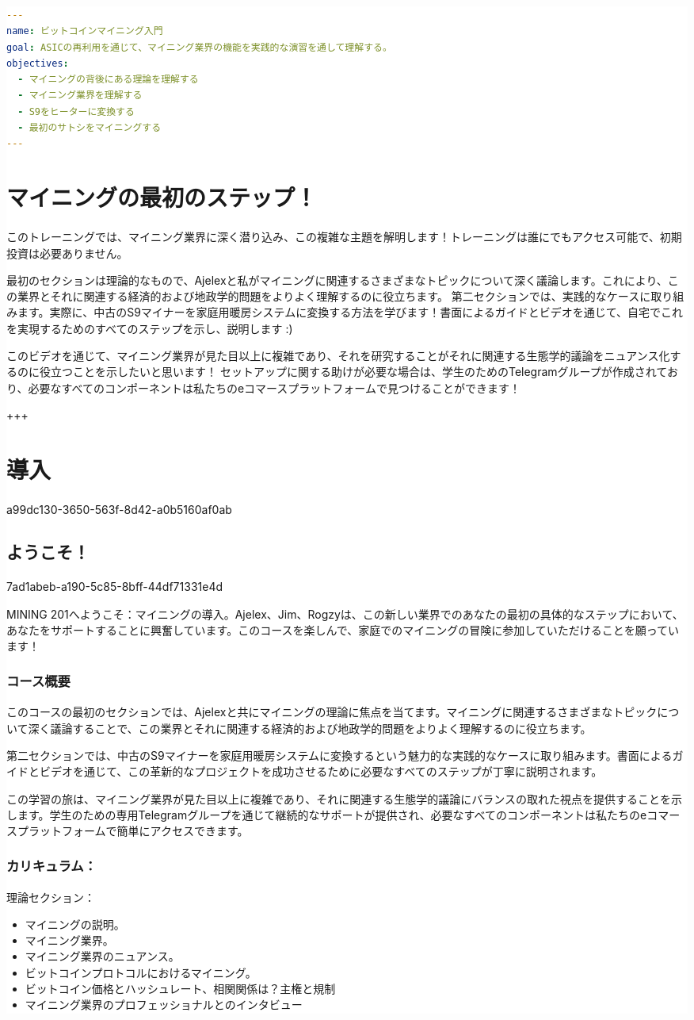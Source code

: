 ```yaml
---
name: ビットコインマイニング入門
goal: ASICの再利用を通じて、マイニング業界の機能を実践的な演習を通して理解する。
objectives:
  - マイニングの背後にある理論を理解する
  - マイニング業界を理解する
  - S9をヒーターに変換する
  - 最初のサトシをマイニングする
---
```


# マイニングの最初のステップ！

このトレーニングでは、マイニング業界に深く潜り込み、この複雑な主題を解明します！トレーニングは誰にでもアクセス可能で、初期投資は必要ありません。

最初のセクションは理論的なもので、Ajelexと私がマイニングに関連するさまざまなトピックについて深く議論します。これにより、この業界とそれに関連する経済的および地政学的問題をよりよく理解するのに役立ちます。
第二セクションでは、実践的なケースに取り組みます。実際に、中古のS9マイナーを家庭用暖房システムに変換する方法を学びます！書面によるガイドとビデオを通じて、自宅でこれを実現するためのすべてのステップを示し、説明します :)

このビデオを通じて、マイニング業界が見た目以上に複雑であり、それを研究することがそれに関連する生態学的議論をニュアンス化するのに役立つことを示したいと思います！
セットアップに関する助けが必要な場合は、学生のためのTelegramグループが作成されており、必要なすべてのコンポーネントは私たちのeコマースプラットフォームで見つけることができます！

+++

# 導入

<partId>a99dc130-3650-563f-8d42-a0b5160af0ab</partId>

## ようこそ！

<chapterId>7ad1abeb-a190-5c85-8bff-44df71331e4d</chapterId>

MINING 201へようこそ：マイニングの導入。Ajelex、Jim、Rogzyは、この新しい業界でのあなたの最初の具体的なステップにおいて、あなたをサポートすることに興奮しています。このコースを楽しんで、家庭でのマイニングの冒険に参加していただけることを願っています！

### コース概要

このコースの最初のセクションでは、Ajelexと共にマイニングの理論に焦点を当てます。マイニングに関連するさまざまなトピックについて深く議論することで、この業界とそれに関連する経済的および地政学的問題をよりよく理解するのに役立ちます。

第二セクションでは、中古のS9マイナーを家庭用暖房システムに変換するという魅力的な実践的なケースに取り組みます。書面によるガイドとビデオを通じて、この革新的なプロジェクトを成功させるために必要なすべてのステップが丁寧に説明されます。

この学習の旅は、マイニング業界が見た目以上に複雑であり、それに関連する生態学的議論にバランスの取れた視点を提供することを示します。学生のための専用Telegramグループを通じて継続的なサポートが提供され、必要なすべてのコンポーネントは私たちのeコマースプラットフォームで簡単にアクセスできます。

### カリキュラム：

理論セクション：

- マイニングの説明。
- マイニング業界。
- マイニング業界のニュアンス。
- ビットコインプロトコルにおけるマイニング。
- ビットコイン価格とハッシュレート、相関関係は？主権と規制
- マイニング業界のプロフェッショナルとのインタビュー
